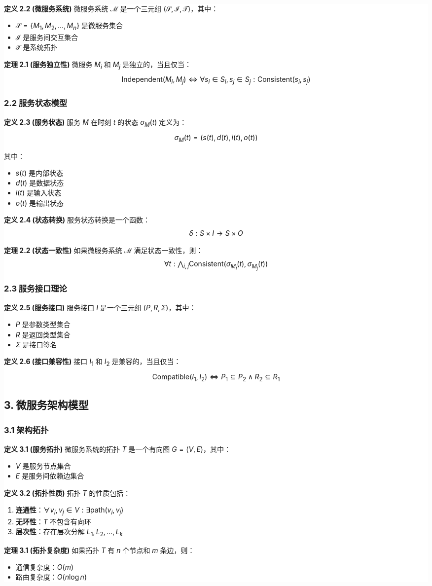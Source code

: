 **定义 2.2 (微服务系统)** 微服务系统 $\mathcal{M}$ 是一个三元组 $(\mathcal{S}, \mathcal{I}, \mathcal{T})$，其中：

- $\mathcal{S} = \{M_1, M_2, \ldots, M_n\}$ 是微服务集合
- $\mathcal{I}$ 是服务间交互集合
- $\mathcal{T}$ 是系统拓扑

**定理 2.1 (服务独立性)** 微服务 $M_i$ 和 $M_j$ 是独立的，当且仅当：
$$\text{Independent}(M_i, M_j) \Leftrightarrow \forall s_i \in S_i, s_j \in S_j: \text{Consistent}(s_i, s_j)$$

### 2.2 服务状态模型

**定义 2.3 (服务状态)** 服务 $M$ 在时刻 $t$ 的状态 $\sigma_M(t)$ 定义为：
$$\sigma_M(t) = (s(t), d(t), i(t), o(t))$$

其中：

- $s(t)$ 是内部状态
- $d(t)$ 是数据状态
- $i(t)$ 是输入状态
- $o(t)$ 是输出状态

**定义 2.4 (状态转换)** 服务状态转换是一个函数：
$$\delta: S \times I \rightarrow S \times O$$

**定理 2.2 (状态一致性)** 如果微服务系统 $\mathcal{M}$ 满足状态一致性，则：
$$\forall t: \bigwedge_{i,j} \text{Consistent}(\sigma_{M_i}(t), \sigma_{M_j}(t))$$

### 2.3 服务接口理论

**定义 2.5 (服务接口)** 服务接口 $I$ 是一个三元组 $(P, R, \Sigma)$，其中：

- $P$ 是参数类型集合
- $R$ 是返回类型集合
- $\Sigma$ 是接口签名

**定义 2.6 (接口兼容性)** 接口 $I_1$ 和 $I_2$ 是兼容的，当且仅当：
$$\text{Compatible}(I_1, I_2) \Leftrightarrow P_1 \subseteq P_2 \land R_2 \subseteq R_1$$

## 3. 微服务架构模型

### 3.1 架构拓扑

**定义 3.1 (服务拓扑)** 微服务系统的拓扑 $T$ 是一个有向图 $G = (V, E)$，其中：

- $V$ 是服务节点集合
- $E$ 是服务间依赖边集合

**定义 3.2 (拓扑性质)** 拓扑 $T$ 的性质包括：

1. **连通性**：$\forall v_i, v_j \in V: \exists \text{path}(v_i, v_j)$
2. **无环性**：$T$ 不包含有向环
3. **层次性**：存在层次分解 $L_1, L_2, \ldots, L_k$

**定理 3.1 (拓扑复杂度)** 如果拓扑 $T$ 有 $n$ 个节点和 $m$ 条边，则：

- 通信复杂度：$O(m)$
- 路由复杂度：$O(n \log n)$
